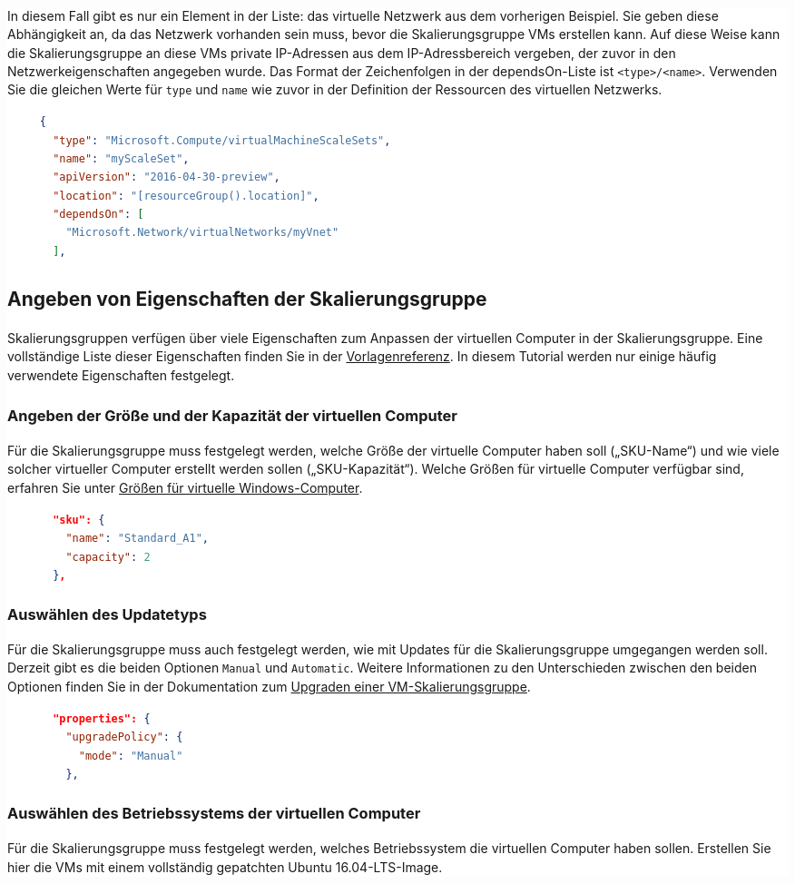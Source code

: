 In diesem Fall gibt es nur ein Element in der Liste: das virtuelle Netzwerk aus dem vorherigen Beispiel. Sie geben diese Abhängigkeit an, da das Netzwerk vorhanden sein muss, bevor die Skalierungsgruppe VMs erstellen kann. Auf diese Weise kann die Skalierungsgruppe an diese VMs private IP-Adressen aus dem IP-Adressbereich vergeben, der zuvor in den Netzwerkeigenschaften angegeben wurde. Das Format der Zeichenfolgen in der dependsOn-Liste ist `<type>/<name>`. Verwenden Sie die gleichen Werte für `type` und `name` wie zuvor in der Definition der Ressourcen des virtuellen Netzwerks.

```json
     {
       "type": "Microsoft.Compute/virtualMachineScaleSets",
       "name": "myScaleSet",
       "apiVersion": "2016-04-30-preview",
       "location": "[resourceGroup().location]",
       "dependsOn": [
         "Microsoft.Network/virtualNetworks/myVnet"
       ],
```
## <a name="specify-scale-set-properties"></a>Angeben von Eigenschaften der Skalierungsgruppe
Skalierungsgruppen verfügen über viele Eigenschaften zum Anpassen der virtuellen Computer in der Skalierungsgruppe. Eine vollständige Liste dieser Eigenschaften finden Sie in der [Vorlagenreferenz](/azure/templates/microsoft.compute/virtualmachinescalesets). In diesem Tutorial werden nur einige häufig verwendete Eigenschaften festgelegt.
### <a name="supply-vm-size-and-capacity"></a>Angeben der Größe und der Kapazität der virtuellen Computer
Für die Skalierungsgruppe muss festgelegt werden, welche Größe der virtuelle Computer haben soll („SKU-Name“) und wie viele solcher virtueller Computer erstellt werden sollen („SKU-Kapazität“). Welche Größen für virtuelle Computer verfügbar sind, erfahren Sie unter [Größen für virtuelle Windows-Computer](https://docs.microsoft.com/azure/virtual-machines/virtual-machines-windows-sizes).

```json
       "sku": {
         "name": "Standard_A1",
         "capacity": 2
       },
```

### <a name="choose-type-of-updates"></a>Auswählen des Updatetyps
Für die Skalierungsgruppe muss auch festgelegt werden, wie mit Updates für die Skalierungsgruppe umgegangen werden soll. Derzeit gibt es die beiden Optionen `Manual` und `Automatic`. Weitere Informationen zu den Unterschieden zwischen den beiden Optionen finden Sie in der Dokumentation zum [Upgraden einer VM-Skalierungsgruppe](./virtual-machine-scale-sets-upgrade-scale-set.md).

```json
       "properties": {
         "upgradePolicy": {
           "mode": "Manual"
         },
```

### <a name="choose-vm-operating-system"></a>Auswählen des Betriebssystems der virtuellen Computer
Für die Skalierungsgruppe muss festgelegt werden, welches Betriebssystem die virtuellen Computer haben sollen. Erstellen Sie hier die VMs mit einem vollständig gepatchten Ubuntu 16.04-LTS-Image.
